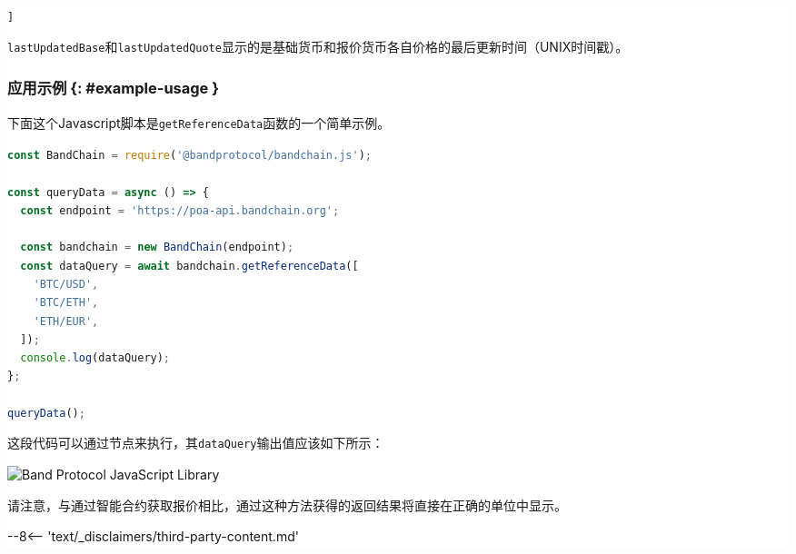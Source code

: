 ```js
]
```

`lastUpdatedBase`和`lastUpdatedQuote`显示的是基础货币和报价货币各自价格的最后更新时间（UNIX时间戳）。

### 应用示例 {: #example-usage }

下面这个Javascript脚本是`getReferenceData`函数的一个简单示例。

```js
const BandChain = require('@bandprotocol/bandchain.js');

const queryData = async () => {
  const endpoint = 'https://poa-api.bandchain.org';

  const bandchain = new BandChain(endpoint);
  const dataQuery = await bandchain.getReferenceData([
    'BTC/USD',
    'BTC/ETH',
    'ETH/EUR',
  ]);
  console.log(dataQuery);
};

queryData();
```

这段代码可以通过节点来执行，其`dataQuery`输出值应该如下所示：

![Band Protocol JavaScript Library](/images/builders/integrations/oracles/band/band-console.webp)

请注意，与通过智能合约获取报价相比，通过这种方法获得的返回结果将直接在正确的单位中显示。

--8<-- 'text/_disclaimers/third-party-content.md'
